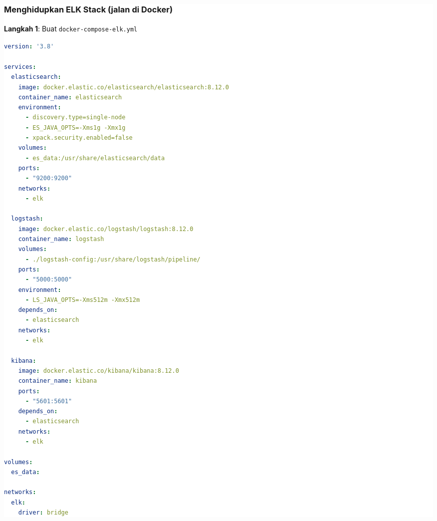 ### Menghidupkan ELK Stack (jalan di Docker)
**Langkah 1**: Buat `docker-compose-elk.yml`
```yml
version: '3.8'

services:
  elasticsearch:
    image: docker.elastic.co/elasticsearch/elasticsearch:8.12.0
    container_name: elasticsearch
    environment:
      - discovery.type=single-node
      - ES_JAVA_OPTS=-Xms1g -Xmx1g
      - xpack.security.enabled=false
    volumes:
      - es_data:/usr/share/elasticsearch/data
    ports:
      - "9200:9200"
    networks:
      - elk

  logstash:
    image: docker.elastic.co/logstash/logstash:8.12.0
    container_name: logstash
    volumes:
      - ./logstash-config:/usr/share/logstash/pipeline/
    ports:
      - "5000:5000"
    environment:
      - LS_JAVA_OPTS=-Xms512m -Xmx512m
    depends_on:
      - elasticsearch
    networks:
      - elk

  kibana:
    image: docker.elastic.co/kibana/kibana:8.12.0
    container_name: kibana
    ports:
      - "5601:5601"
    depends_on:
      - elasticsearch
    networks:
      - elk

volumes:
  es_data:

networks:
  elk:
    driver: bridge
```
